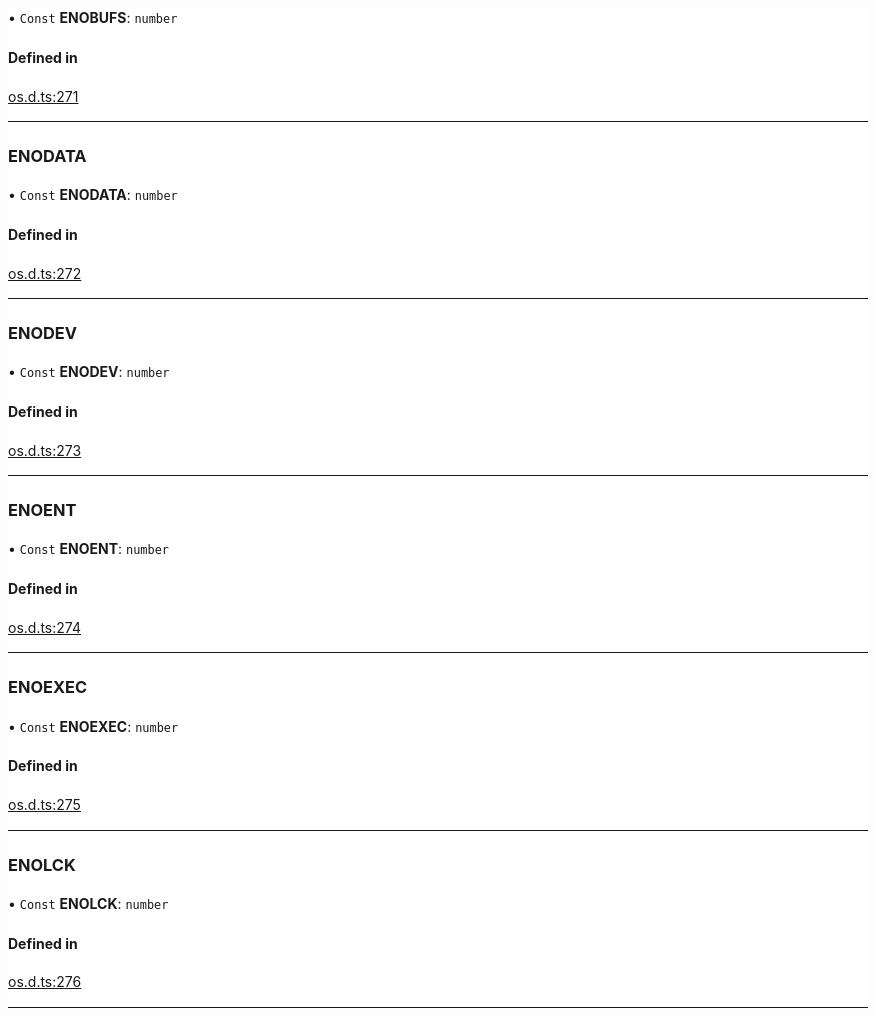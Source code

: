• `Const` **ENOBUFS**: `number`

#### Defined in

[os.d.ts:271](https://github.com/valgaze/bun-types/blob/6f8dbf8/os.d.ts#L271)

___

### ENODATA

• `Const` **ENODATA**: `number`

#### Defined in

[os.d.ts:272](https://github.com/valgaze/bun-types/blob/6f8dbf8/os.d.ts#L272)

___

### ENODEV

• `Const` **ENODEV**: `number`

#### Defined in

[os.d.ts:273](https://github.com/valgaze/bun-types/blob/6f8dbf8/os.d.ts#L273)

___

### ENOENT

• `Const` **ENOENT**: `number`

#### Defined in

[os.d.ts:274](https://github.com/valgaze/bun-types/blob/6f8dbf8/os.d.ts#L274)

___

### ENOEXEC

• `Const` **ENOEXEC**: `number`

#### Defined in

[os.d.ts:275](https://github.com/valgaze/bun-types/blob/6f8dbf8/os.d.ts#L275)

___

### ENOLCK

• `Const` **ENOLCK**: `number`

#### Defined in

[os.d.ts:276](https://github.com/valgaze/bun-types/blob/6f8dbf8/os.d.ts#L276)

___
